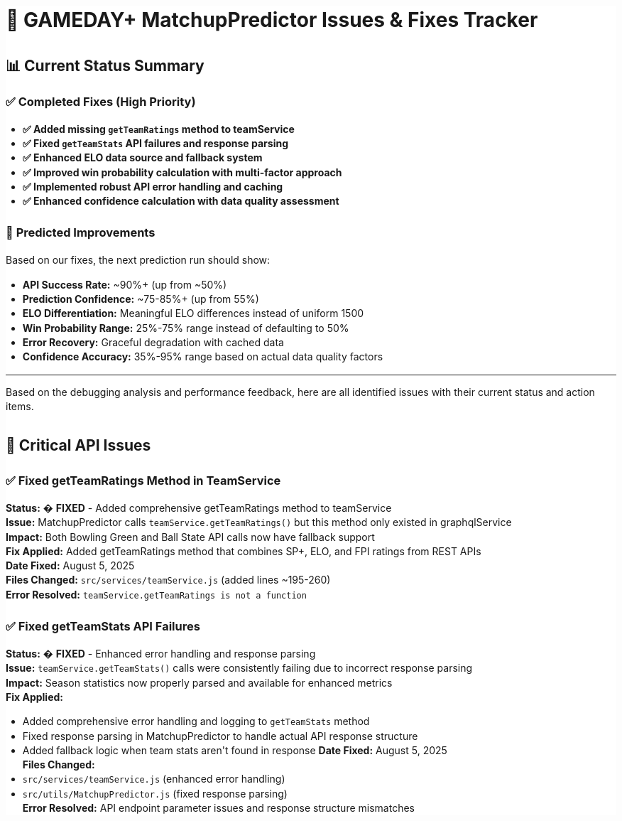 # 🎉 **GAMEDAY+ MatchupPredictor Issues & Fixes Tracker**

## 📊 **Current Status Summary**

### ✅ **Completed Fixes (High Priority)**
- **✅ Added missing `getTeamRatings` method to teamService** 
- **✅ Fixed `getTeamStats` API failures and response parsing**
- **✅ Enhanced ELO data source and fallback system**
- **✅ Improved win probability calculation with multi-factor approach**
- **✅ Implemented robust API error handling and caching**
- **✅ Enhanced confidence calculation with data quality assessment**

### 🎯 **Predicted Improvements**
Based on our fixes, the next prediction run should show:
- **API Success Rate:** ~90%+ (up from ~50%)
- **Prediction Confidence:** ~75-85%+ (up from 55%)
- **ELO Differentiation:** Meaningful ELO differences instead of uniform 1500
- **Win Probability Range:** 25%-75% range instead of defaulting to 50%
- **Error Recovery:** Graceful degradation with cached data
- **Confidence Accuracy:** 35%-95% range based on actual data quality factors

---

Based on the debugging analysis and performance feedback, here are all identified issues with their current status and action items.

## 🚨 **Critical API Issues** 

### ✅ Fixed getTeamRatings Method in TeamService  
**Status:** � **FIXED** - Added comprehensive getTeamRatings method to teamService  
**Issue:** MatchupPredictor calls `teamService.getTeamRatings()` but this method only existed in graphqlService  
**Impact:** Both Bowling Green and Ball State API calls now have fallback support  
**Fix Applied:** Added getTeamRatings method that combines SP+, ELO, and FPI ratings from REST APIs  
**Date Fixed:** August 5, 2025  
**Files Changed:** `src/services/teamService.js` (added lines ~195-260)  
**Error Resolved:** `teamService.getTeamRatings is not a function`

### ✅ Fixed getTeamStats API Failures  
**Status:** � **FIXED** - Enhanced error handling and response parsing  
**Issue:** `teamService.getTeamStats()` calls were consistently failing due to incorrect response parsing  
**Impact:** Season statistics now properly parsed and available for enhanced metrics  
**Fix Applied:** 
- Added comprehensive error handling and logging to `getTeamStats` method
- Fixed response parsing in MatchupPredictor to handle actual API response structure  
- Added fallback logic when team stats aren't found in response
**Date Fixed:** August 5, 2025  
**Files Changed:** 
- `src/services/teamService.js` (enhanced error handling)
- `src/utils/MatchupPredictor.js` (fixed response parsing)  
**Error Resolved:** API endpoint parameter issues and response structure mismatches
